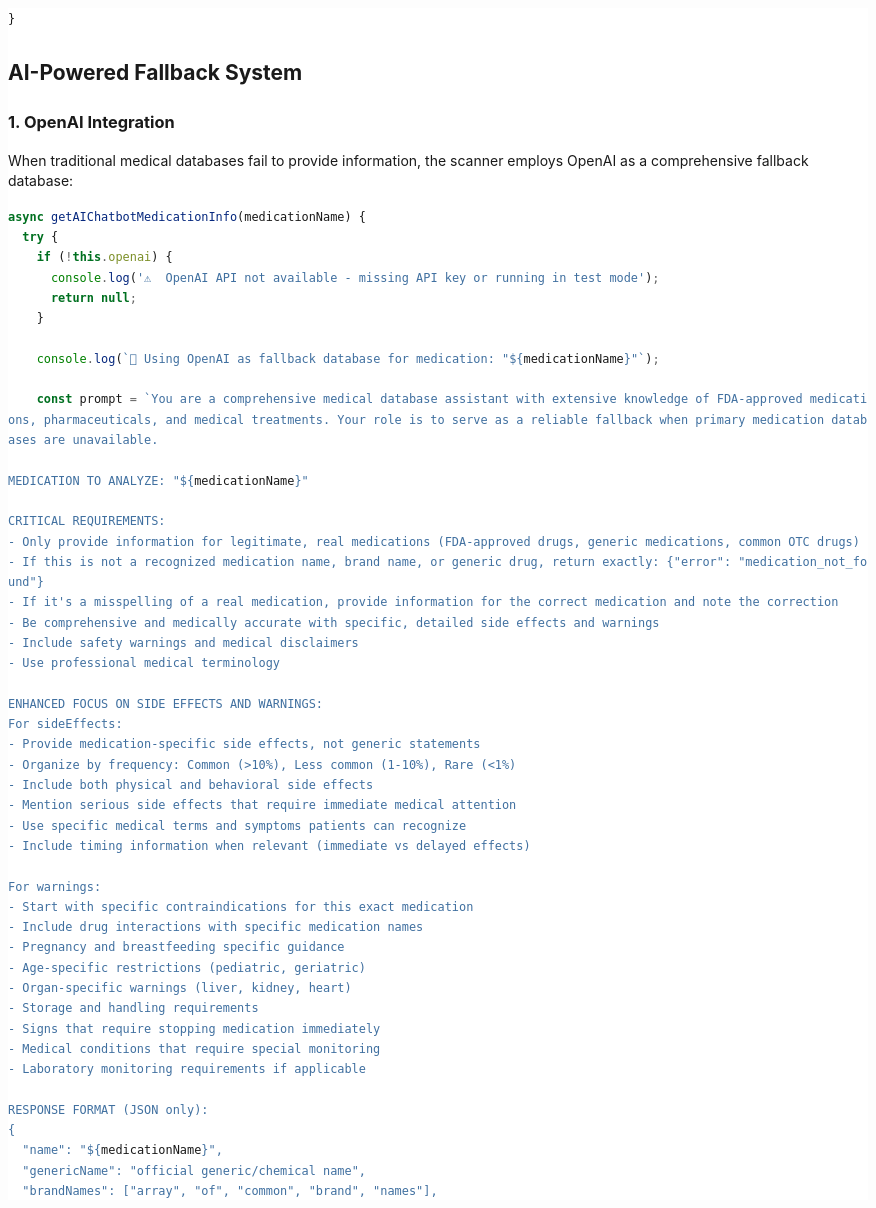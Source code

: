 ```javascript
}
```

## AI-Powered Fallback System

### 1. OpenAI Integration

When traditional medical databases fail to provide information, the scanner employs OpenAI as a comprehensive fallback database:

```javascript
async getAIChatbotMedicationInfo(medicationName) {
  try {
    if (!this.openai) {
      console.log('⚠️  OpenAI API not available - missing API key or running in test mode');
      return null;
    }

    console.log(`🤖 Using OpenAI as fallback database for medication: "${medicationName}"`);

    const prompt = `You are a comprehensive medical database assistant with extensive knowledge of FDA-approved medications, pharmaceuticals, and medical treatments. Your role is to serve as a reliable fallback when primary medication databases are unavailable.

MEDICATION TO ANALYZE: "${medicationName}"

CRITICAL REQUIREMENTS:
- Only provide information for legitimate, real medications (FDA-approved drugs, generic medications, common OTC drugs)
- If this is not a recognized medication name, brand name, or generic drug, return exactly: {"error": "medication_not_found"}
- If it's a misspelling of a real medication, provide information for the correct medication and note the correction
- Be comprehensive and medically accurate with specific, detailed side effects and warnings
- Include safety warnings and medical disclaimers
- Use professional medical terminology

ENHANCED FOCUS ON SIDE EFFECTS AND WARNINGS:
For sideEffects: 
- Provide medication-specific side effects, not generic statements
- Organize by frequency: Common (>10%), Less common (1-10%), Rare (<1%)
- Include both physical and behavioral side effects
- Mention serious side effects that require immediate medical attention
- Use specific medical terms and symptoms patients can recognize
- Include timing information when relevant (immediate vs delayed effects)

For warnings:
- Start with specific contraindications for this exact medication
- Include drug interactions with specific medication names
- Pregnancy and breastfeeding specific guidance
- Age-specific restrictions (pediatric, geriatric)
- Organ-specific warnings (liver, kidney, heart)
- Storage and handling requirements
- Signs that require stopping medication immediately
- Medical conditions that require special monitoring
- Laboratory monitoring requirements if applicable

RESPONSE FORMAT (JSON only):
{
  "name": "${medicationName}",
  "genericName": "official generic/chemical name",
  "brandNames": ["array", "of", "common", "brand", "names"],
```